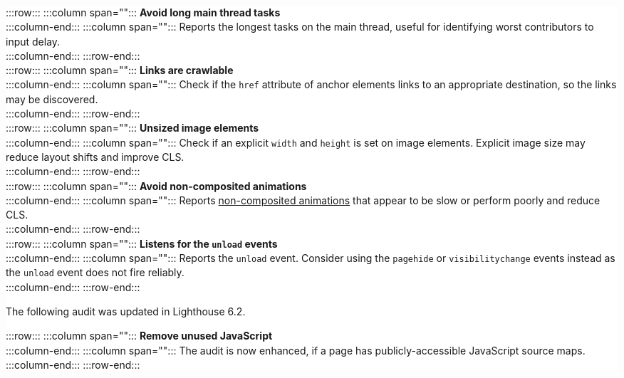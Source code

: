 :::row:::
   :::column span="":::
      **Avoid long main thread tasks**  
   :::column-end:::
   :::column span="":::
      Reports the longest tasks on the main thread, useful for identifying worst contributors to input delay.  
   :::column-end:::
:::row-end:::  
:::row:::
   :::column span="":::
      **Links are crawlable**  
   :::column-end:::
   :::column span="":::
      Check if the `href` attribute of anchor elements links to an appropriate destination, so the links may be discovered.  
   :::column-end:::
:::row-end:::  
:::row:::
   :::column span="":::
      **Unsized image elements**  
   :::column-end:::
   :::column span="":::
      Check if an explicit `width` and `height` is set on image elements.  Explicit image size may reduce layout shifts and improve CLS.  
   :::column-end:::
:::row-end:::  
:::row:::
   :::column span="":::
      **Avoid non-composited animations**  
   :::column-end:::
   :::column span="":::
      Reports [non-composited animations][WebDevNonCompositedAnimations] that appear to be slow or perform poorly and reduce CLS.  
   :::column-end:::
:::row-end:::  
:::row:::
   :::column span="":::
      **Listens for the `unload` events**  
   :::column-end:::
   :::column span="":::
      Reports the `unload` event.  Consider using the `pagehide` or `visibilitychange` events instead as the `unload` event does not fire reliably.  
   :::column-end:::
:::row-end:::  

The following audit was updated in Lighthouse 6.2.  

:::row:::
   :::column span="":::
      **Remove unused JavaScript**  
   :::column-end:::
   :::column span="":::
      The audit is now enhanced, if a page has publicly-accessible JavaScript source maps.  
   :::column-end:::
:::row-end:::  


[ImageSettingsIcon]: /microsoft-edge/devtools-guide-chromium/media/settings-icon.msft.png "DevTools Settings icon"  
[DevtoolsWhatsnew200205DevtoolsDeprecationPropertiesPaneElementsPanel]: ../05/devtools.md#deprecation-of-the-properties-pane-in-the-elements-panel "Deprecation of the Properties pane in the Elements panel - What's new in DevTools (Microsoft Edge 84) | Microsoft Docs"  
[DevtoolsWhatsnew200206DevtoolsCssGridDebuggingFeatures]: ../06/devtools.md#css-grid-debugging-features "CSS grid debugging features - What's New In DevTools (Microsoft Edge 85) | Microsoft Docs"  
[DevtoolsDualScreenIntroductionDevices1]: /microsoft-edge/devtools-guide-chromium/dual-screen/index "Introduction to dual-screen devices - Dual-screen | Microsoft Docs"  
[DevtoolsDualScreenIntroductionDevices2]: /microsoft-edge/devtools-guide-chromium/dual-screen/index "Introduction to dual-screen devices - Dual-screen | Microsoft Docs"  
[DevtoolsExperimentalFeatures]: /microsoft-edge/devtools-guide-chromium/experimental-features "Experimental features - Microsoft Edge Development | Microsoft Docs"  
[DevtoolsConsoleApiTable]: /microsoft-edge/devtools-guide-chromium/console/api#table "table - Console API reference | Microsoft Docs"  
[DevtoolsCoverageIndex]: /microsoft-edge/devtools-guide-chromium/coverage/index "Find unused JavaScript and CSS code with the Coverage tab in Microsoft Edge DevTools | Microsoft Docs"  
[DevtoolsCustomizeIndexDrawer]: /microsoft-edge/devtools-guide-chromium/customize/index#drawer "Drawer - Customize Microsoft Edge DevTools | Microsoft Docs"  
[DevtoolsEvaluatePerformanceReferenceAnalyzeRenderingPerformance]: /microsoft-edge/devtools-guide-chromium/evaluate-performance/reference#analyze-rendering-performance-with-the-rendering-tab "Analyze rendering performance with the Rendering tab - Performance Analysis Reference | Microsoft Docs"  
[DevtoolsMediaIndex]: /microsoft-edge/devtools-guide-chromium/media/index "View and debug media players information | Microsoft Docs"  
[MicrosoftEdgePreviewChannels]: https://www.microsoftedgeinsider.com/download "Microsoft Edge Preview Channels"  
[VisualStudioCode]: https://code.visualstudio.com "Visual Studio Code "  
[VisualStudioCodeShortcutsKeyboardWindows]: https://code.visualstudio.com/shortcuts/keyboard-shortcuts-windows.pdf "Visual Studio Code Keyboard shortcuts for Windows"  
[MicrosoftSurfaceDevicesDuo]: https://www.microsoft.com/surface/devices/surface-duo "The new Surface Duo"  
[EdgeDevToolsTwitterAccount]: https://twitter.com/EdgeDevTools "@EdgeDevTools Twitter account"  
[CRIssuesList]: https://bugs.chromium.org/p/chromium/issues/list "Chromium bugs"  
[CR174309]: https://crbug.com/174309 "DevTools: Allow to customize keyboard shortcuts/key bindings | Chromium bugs"
[CR384968]: https://crbug.com/384968 "Option to ignore local() fonts | Chromium bugs"  
[CR772558]: https://crbug.com/772558 "DevTools: Update to latest version of Lighthouse | Chromium bugs"  
[CR807440]: https://crbug.com/807440 "Chrome locks up with large numbers of SWs | Chromium bugs"  
[CR997694]: https://crbug.com/997694 "XHR requests with 302 status are not shown under the \"xhr\" filter in network panel | Chromium bugs"  
[CR1047356]: https://crbug.com/1047356 "CSS Grid/Flexbox/Table tooling"  
[CR1051466]: https://crbug.com/1051466 "Support COOP/COEP debugging in DevTools | Chromium bugs"  
[CR1054281]: https://crbug.com/1054281 "Feature Request: DevTools should emulate foldable and dual-screen devices | Chromium bugs"  
[CR1067184]: https://crbug.com/1067184 "Feature Request: Clear filter button on Network & Elements -> Style Filter inputs | Chromium bugs"  
[CR1068116]: https://crbug.com/1068116 "☂ Ship issues panel | Chromium bugs"  
[CR1080569]: https://crbug.com/1080569 "acorn doesn't support logical assignment operators | Chromium bugs"  
[CR1080589]: https://crbug.com/1080589 "Classify issues by third-party / first-party | Chromium bugs"  
[CR1086817]: https://crbug.com/1086817 "acorn doesn't support numeric separators | Chromium bugs"  
[CR1090802]: https://crbug.com/1090802 "Simulate idle state changes from Idle Detection API | Chromium bugs"  
[CR1093227]: https://crbug.com/1093227 "DevTools: suggest closest accessible color | Chromium bugs"  
[CR1093247]: https://crbug.com/1093247 "Display info about frames in application panel | Chromium bugs"  
[CR1094406]: https://crbug.com/1094406 "Developers want a source order viewer for AT https://webwewant.fyi/wants/64/"  
[CR1096068]: https://crbug.com/1096068 "DevTools: support emulating the prefers-reduced-data media feature | Chromium bugs"  
[CR1096481]: https://crbug.com/1096481 "Issues banner placement | Chromium bugs"  
[CR1100253]: https://crbug.com/1100253 "Add screenshot node shortcut in Element context menu | Chromium bugs"  
[CR1103316]: https://crbug.com/1103316 "Elements search does not resolveNode (highlight text, etc) on first search result | Chromium bugs"  
[CR1103854]: https://crbug.com/1103854 "De-obfuscate X-Client-Data values in Developer Tools | Chromium bugs"  
[CR1106221]: https://crbug.com/1106221 "Add imported fonts to the font-family autocompletion in the Styles panel | Chromium bugs"  
[CR1107766]: https://crbug.com/1107766 "Display info about frames generated by 'window.open()' in frame tree | Chromium bugs"  
[CR1115011]: https://crbug.com/1115011 "When copying a table from the console the structure of the table is not preserved | Chromium bugs"  
[CR1116085]: https://crbug.com/1116085 "Please bring back the DevTools Properties inspector | Chromium bugs"  
[CsswgDraftsMediaqueries5DescdefMediaPrefersReducedData]: https://drafts.csswg.org/mediaqueries-5#descdef-media-prefers-reduced-data "prefers-reduced-data - Media Queries Level 5 | W3C CSS Working Group Editor Drafts"  
[GithubGooglechromeLighthouseV620]: https://github.com/GoogleChrome/lighthouse/releases/tag/v6.2.0 "v6.2.0 - GoogleChrome/lighthouse | GitHub"  
[GoogleDevelopersProtocolBuffers]: https://developers.google.com/protocol-buffers "Protocol Buffers | Google Developers"  
[SamsungMobileGalaxyFold]: https://www.samsung.com/us/mobile/galaxy-fold "Galaxy Fold | Samsung US"  
[V8FeaturesLogicalAssignment]: https://v8.dev/features/logical-assignment "Logical assignment | V8"  
[V8FeaturesNumericSeparators]: https://v8.dev/features/numeric-separators "Numeric separators | V8"  
[WebDevCoopCoep]: https://web.dev/coop-coep "Making your website \"cross-origin isolated\" using COOP and COEP | web.dev"  
[WebDevIdleDetection]: https://web.dev/idle-detection "Detect inactive users with the Idle Detection API | web.dev"  
[WebDevNonCompositedAnimations]: https://web.dev/non-composited-animations "Avoid non-composited animations | web.dev"  
[CCA4IL]: https://creativecommons.org/licenses/by/4.0  
[CCby4Image]: https://i.creativecommons.org/l/by/4.0/88x31.png  
[GoogleSitePolicies]: https://developers.google.com/terms/site-policies  
[JecelynYeen]: https://developers.google.com/web/resources/contributors/jecelynyeen  